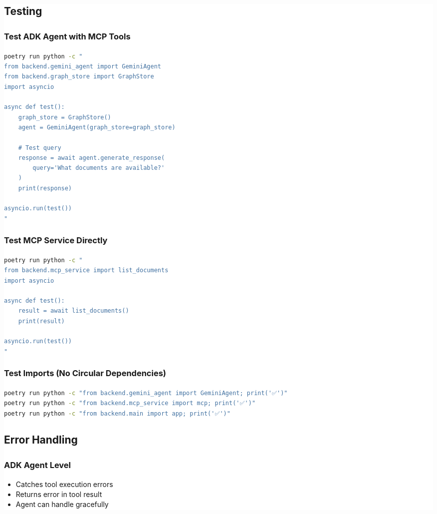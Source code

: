 ## Testing

### Test ADK Agent with MCP Tools

```bash
poetry run python -c "
from backend.gemini_agent import GeminiAgent
from backend.graph_store import GraphStore
import asyncio

async def test():
    graph_store = GraphStore()
    agent = GeminiAgent(graph_store=graph_store)
    
    # Test query
    response = await agent.generate_response(
        query='What documents are available?'
    )
    print(response)

asyncio.run(test())
"
```

### Test MCP Service Directly

```bash
poetry run python -c "
from backend.mcp_service import list_documents
import asyncio

async def test():
    result = await list_documents()
    print(result)

asyncio.run(test())
"
```

### Test Imports (No Circular Dependencies)

```bash
poetry run python -c "from backend.gemini_agent import GeminiAgent; print('✅')"
poetry run python -c "from backend.mcp_service import mcp; print('✅')"
poetry run python -c "from backend.main import app; print('✅')"
```

## Error Handling

### ADK Agent Level
- Catches tool execution errors
- Returns error in tool result
- Agent can handle gracefully
